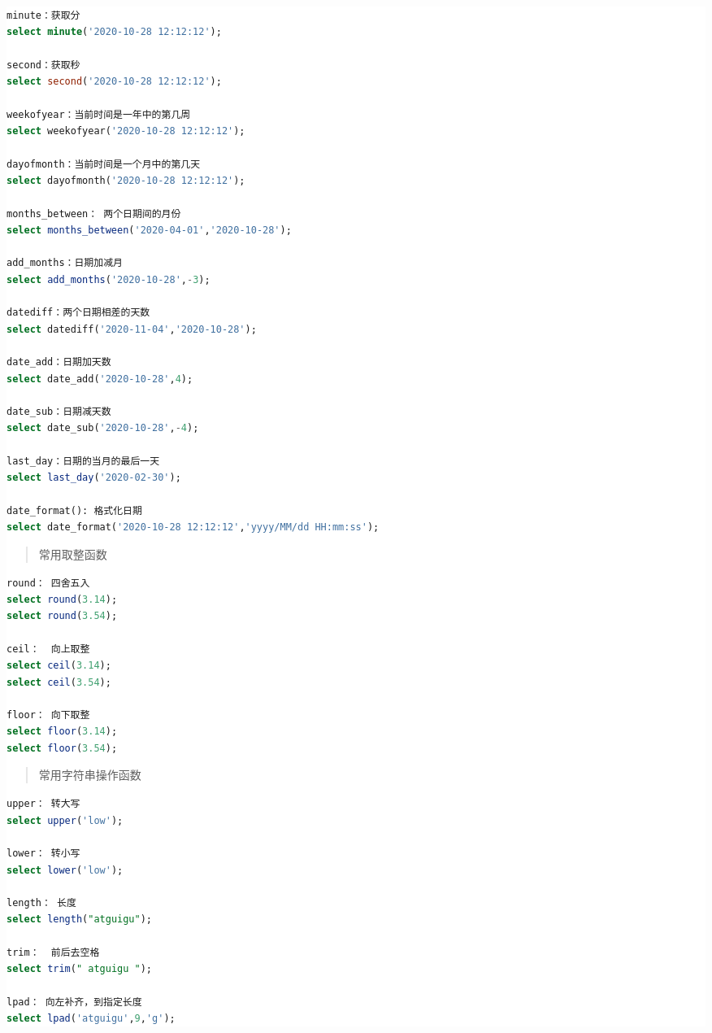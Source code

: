 ```sql
minute：获取分
select minute('2020-10-28 12:12:12');

second：获取秒
select second('2020-10-28 12:12:12');

weekofyear：当前时间是一年中的第几周
select weekofyear('2020-10-28 12:12:12');

dayofmonth：当前时间是一个月中的第几天
select dayofmonth('2020-10-28 12:12:12');

months_between： 两个日期间的月份
select months_between('2020-04-01','2020-10-28');

add_months：日期加减月
select add_months('2020-10-28',-3);

datediff：两个日期相差的天数
select datediff('2020-11-04','2020-10-28');

date_add：日期加天数
select date_add('2020-10-28',4);

date_sub：日期减天数
select date_sub('2020-10-28',-4);

last_day：日期的当月的最后一天
select last_day('2020-02-30');

date_format(): 格式化日期
select date_format('2020-10-28 12:12:12','yyyy/MM/dd HH:mm:ss');
```
> 常用取整函数
```sql
round： 四舍五入
select round(3.14);
select round(3.54);

ceil：  向上取整
select ceil(3.14);
select ceil(3.54);

floor： 向下取整
select floor(3.14);
select floor(3.54);
```
> 常用字符串操作函数
```sql
upper： 转大写
select upper('low');

lower： 转小写
select lower('low');

length： 长度
select length("atguigu");

trim：  前后去空格
select trim(" atguigu ");

lpad： 向左补齐，到指定长度
select lpad('atguigu',9,'g');

```